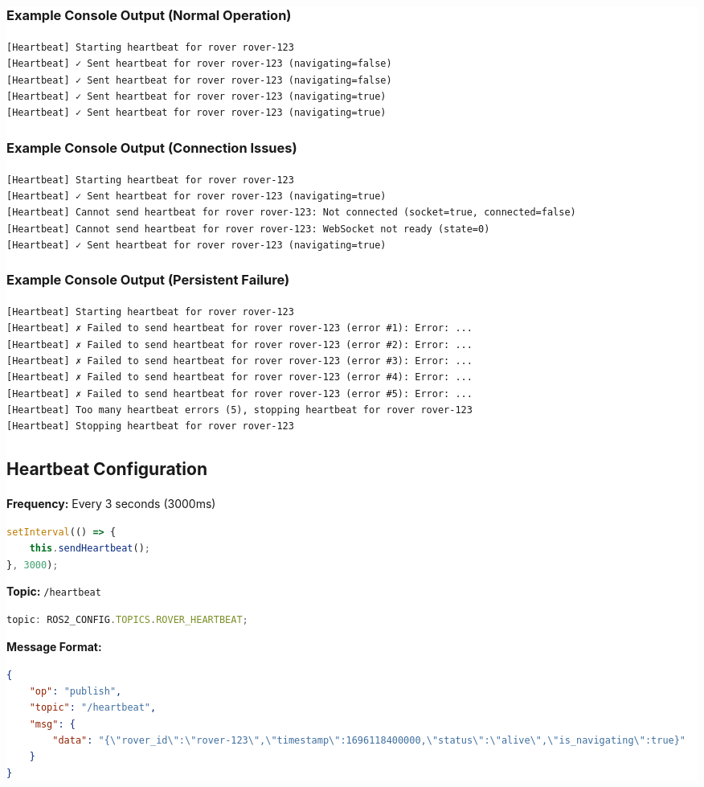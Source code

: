 ### Example Console Output (Normal Operation)

```
[Heartbeat] Starting heartbeat for rover rover-123
[Heartbeat] ✓ Sent heartbeat for rover rover-123 (navigating=false)
[Heartbeat] ✓ Sent heartbeat for rover rover-123 (navigating=false)
[Heartbeat] ✓ Sent heartbeat for rover rover-123 (navigating=true)
[Heartbeat] ✓ Sent heartbeat for rover rover-123 (navigating=true)
```

### Example Console Output (Connection Issues)

```
[Heartbeat] Starting heartbeat for rover rover-123
[Heartbeat] ✓ Sent heartbeat for rover rover-123 (navigating=true)
[Heartbeat] Cannot send heartbeat for rover rover-123: Not connected (socket=true, connected=false)
[Heartbeat] Cannot send heartbeat for rover rover-123: WebSocket not ready (state=0)
[Heartbeat] ✓ Sent heartbeat for rover rover-123 (navigating=true)
```

### Example Console Output (Persistent Failure)

```
[Heartbeat] Starting heartbeat for rover rover-123
[Heartbeat] ✗ Failed to send heartbeat for rover rover-123 (error #1): Error: ...
[Heartbeat] ✗ Failed to send heartbeat for rover rover-123 (error #2): Error: ...
[Heartbeat] ✗ Failed to send heartbeat for rover rover-123 (error #3): Error: ...
[Heartbeat] ✗ Failed to send heartbeat for rover rover-123 (error #4): Error: ...
[Heartbeat] ✗ Failed to send heartbeat for rover rover-123 (error #5): Error: ...
[Heartbeat] Too many heartbeat errors (5), stopping heartbeat for rover rover-123
[Heartbeat] Stopping heartbeat for rover rover-123
```

## Heartbeat Configuration

**Frequency:** Every 3 seconds (3000ms)

```typescript
setInterval(() => {
	this.sendHeartbeat();
}, 3000);
```

**Topic:** `/heartbeat`

```typescript
topic: ROS2_CONFIG.TOPICS.ROVER_HEARTBEAT;
```

**Message Format:**

```json
{
	"op": "publish",
	"topic": "/heartbeat",
	"msg": {
		"data": "{\"rover_id\":\"rover-123\",\"timestamp\":1696118400000,\"status\":\"alive\",\"is_navigating\":true}"
	}
}
```
